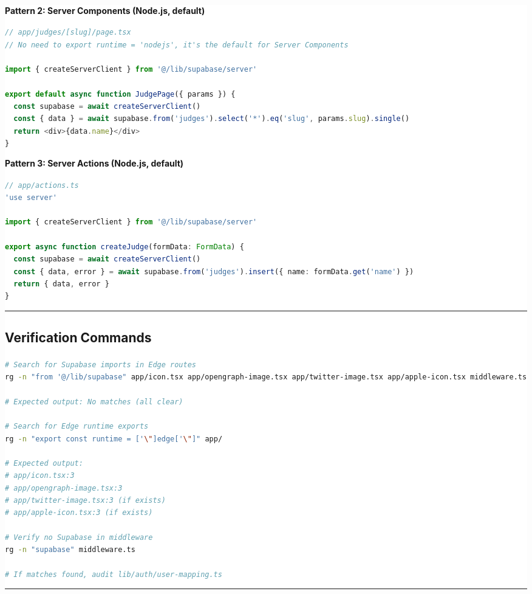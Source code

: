 **Pattern 2: Server Components (Node.js, default)**

```typescript
// app/judges/[slug]/page.tsx
// No need to export runtime = 'nodejs', it's the default for Server Components

import { createServerClient } from '@/lib/supabase/server'

export default async function JudgePage({ params }) {
  const supabase = await createServerClient()
  const { data } = await supabase.from('judges').select('*').eq('slug', params.slug).single()
  return <div>{data.name}</div>
}
```

**Pattern 3: Server Actions (Node.js, default)**

```typescript
// app/actions.ts
'use server'

import { createServerClient } from '@/lib/supabase/server'

export async function createJudge(formData: FormData) {
  const supabase = await createServerClient()
  const { data, error } = await supabase.from('judges').insert({ name: formData.get('name') })
  return { data, error }
}
```

---

## Verification Commands

```bash
# Search for Supabase imports in Edge routes
rg -n "from '@/lib/supabase" app/icon.tsx app/opengraph-image.tsx app/twitter-image.tsx app/apple-icon.tsx middleware.ts

# Expected output: No matches (all clear)

# Search for Edge runtime exports
rg -n "export const runtime = ['\"]edge['\"]" app/

# Expected output:
# app/icon.tsx:3
# app/opengraph-image.tsx:3
# app/twitter-image.tsx:3 (if exists)
# app/apple-icon.tsx:3 (if exists)

# Verify no Supabase in middleware
rg -n "supabase" middleware.ts

# If matches found, audit lib/auth/user-mapping.ts
```

---